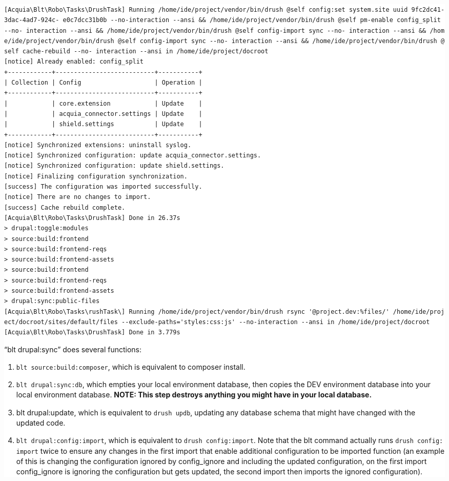    [Acquia\Blt\Robo\Tasks\DrushTask] Running /home/ide/project/vendor/bin/drush @self config:set system.site uuid 9fc2dc41-3dac-4ad7-924c- e0c7dcc31b0b --no-interaction --ansi && /home/ide/project/vendor/bin/drush @self pm-enable config_split --no- interaction --ansi && /home/ide/project/vendor/bin/drush @self config-import sync --no- interaction --ansi && /home/ide/project/vendor/bin/drush @self config-import sync --no- interaction --ansi && /home/ide/project/vendor/bin/drush @self cache-rebuild --no- interaction --ansi in /home/ide/project/docroot
    [notice] Already enabled: config_split
    +------------+---------------------------+-----------+
    | Collection | Config                    | Operation |
    +------------+---------------------------+-----------+
    |            | core.extension            | Update    |
    |            | acquia_connector.settings | Update    |
    |            | shield.settings           | Update    |
    +------------+---------------------------+-----------+
    [notice] Synchronized extensions: uninstall syslog.
    [notice] Synchronized configuration: update acquia_connector.settings. 
    [notice] Synchronized configuration: update shield.settings.
    [notice] Finalizing configuration synchronization.
    [success] The configuration was imported successfully.
    [notice] There are no changes to import.
    [success] Cache rebuild complete.
    [Acquia\Blt\Robo\Tasks\DrushTask] Done in 26.37s
    > drupal:toggle:modules
    > source:build:frontend
    > source:build:frontend-reqs
    > source:build:frontend-assets
    > source:build:frontend
    > source:build:frontend-reqs
    > source:build:frontend-assets
    > drupal:sync:public-files
    [Acquia\Blt\Robo\Tasks\rushTask\] Running /home/ide/project/vendor/bin/drush rsync '@project.dev:%files/' /home/ide/project/docroot/sites/default/files --exclude-paths='styles:css:js' --no-interaction --ansi in /home/ide/project/docroot
    [Acquia\Blt\Robo\Tasks\DrushTask] Done in 3.779s
 
 “blt drupal:sync” does several functions:

1.  `blt source:build:composer`, which is equivalent to composer install.

2.  `blt drupal:sync:db`, which empties your local environment database, then copies the DEV environment database into your local environment database. **NOTE: This step destroys anything you might have in your local database.**

3.  blt drupal:update, which is equivalent to `drush updb`, updating any database schema that might have changed with the updated code.

4.  `blt drupal:config:import`, which is equivalent to `drush config:import`. Note that the blt command actually runs `drush config:import` twice to ensure any changes in the first import that enable additional configuration to be imported function (an example of this is changing the configuration ignored by config_ignore and including the updated configuration, on the first import config_ignore is ignoring the configuration but gets updated, the second import then imports the ignored configuration).

